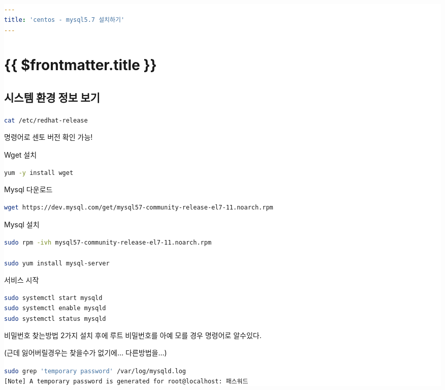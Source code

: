 ```yaml
---
title: 'centos - mysql5.7 설치하기'
---
```


# {{ $frontmatter.title }}



## 시스템 환경 정보 보기

```bash
cat /etc/redhat-release
```
명령어로 센토 버전 확인 가능!



Wget 설치

```bash
yum -y install wget
```



Mysql 다운로드

```bash
wget https://dev.mysql.com/get/mysql57-community-release-el7-11.noarch.rpm
```



 Mysql 설치

```bash
sudo rpm -ivh mysql57-community-release-el7-11.noarch.rpm

sudo yum install mysql-server
```



서비스 시작

```bash
sudo systemctl start mysqld
sudo systemctl enable mysqld
sudo systemctl status mysqld
```


비밀번호 찾는방법 2가지
설치 후에 루트 비밀번호를 아예 모를 경우 명령어로 알수있다.

(근데 잃어버릴경우는 찾을수가 없기에… 다른방법을…)

```bash
sudo grep 'temporary password' /var/log/mysqld.log
[Note] A temporary password is generated for root@localhost: 패스워드
```
